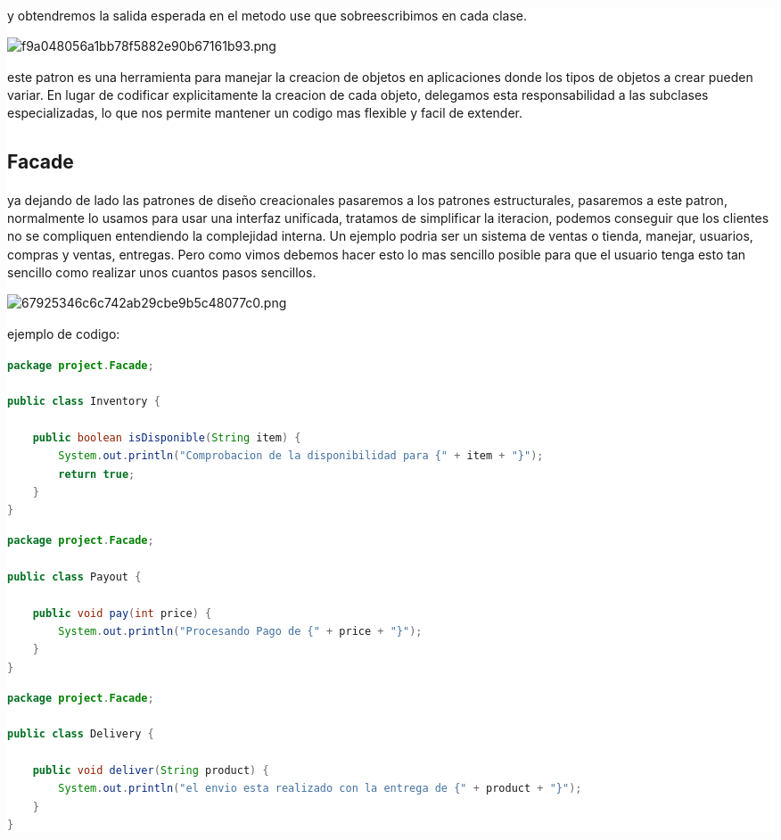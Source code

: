 y obtendremos la salida esperada en el metodo use que sobreescribimos en cada clase.

![f9a048056a1bb78f5882e90b67161b93.png](:/f01e35f168fa426aa1aebb39232cab3f)

este patron es una herramienta para manejar la creacion de objetos en aplicaciones donde los tipos de objetos a crear pueden variar. En lugar de codificar explicitamente la creacion de cada objeto, delegamos esta responsabilidad a las subclases especializadas, lo que nos permite mantener un codigo mas flexible y facil de extender.


## Facade

ya dejando de lado las patrones de diseño creacionales pasaremos a los patrones estructurales, pasaremos a este patron, normalmente lo usamos para usar una interfaz unificada, tratamos de simplificar la iteracion, podemos conseguir que los clientes no se compliquen entendiendo la complejidad interna. Un ejemplo podria ser un sistema de ventas o tienda, manejar, usuarios, compras y ventas, entregas. Pero como vimos debemos hacer esto lo mas sencillo posible para que el usuario tenga esto tan sencillo como realizar unos cuantos pasos sencillos.

![67925346c6c742ab29cbe9b5c48077c0.png](:/f445718fb92943e88a78162188bd868f)

ejemplo de codigo:


``` java
package project.Facade;

public class Inventory {

    public boolean isDisponible(String item) {
        System.out.println("Comprobacion de la disponibilidad para {" + item + "}");
        return true;
    }
}

```

```java
package project.Facade;

public class Payout {

    public void pay(int price) {
        System.out.println("Procesando Pago de {" + price + "}");
    }
}

```

```java
package project.Facade;

public class Delivery {

    public void deliver(String product) {
        System.out.println("el envio esta realizado con la entrega de {" + product + "}");
    }
}

```
